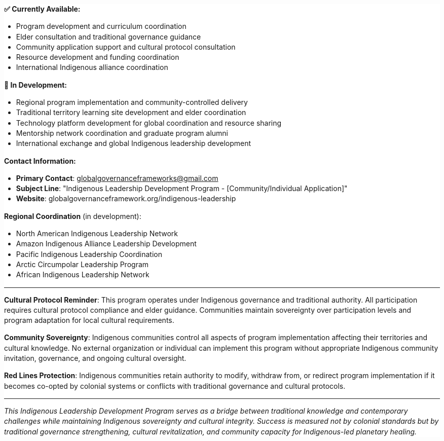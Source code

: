 **✅ Currently Available:**
- Program development and curriculum coordination
- Elder consultation and traditional governance guidance
- Community application support and cultural protocol consultation
- Resource development and funding coordination
- International Indigenous alliance coordination

**🚧 In Development:**
- Regional program implementation and community-controlled delivery
- Traditional territory learning site development and elder coordination
- Technology platform development for global coordination and resource sharing
- Mentorship network coordination and graduate program alumni
- International exchange and global Indigenous leadership development

**Contact Information:**
- **Primary Contact**: globalgovernanceframeworks@gmail.com
- **Subject Line**: "Indigenous Leadership Development Program - [Community/Individual Application]"
- **Website**: globalgovernanceframework.org/indigenous-leadership

**Regional Coordination** (in development):
- North American Indigenous Leadership Network
- Amazon Indigenous Alliance Leadership Development
- Pacific Indigenous Leadership Coordination
- Arctic Circumpolar Leadership Program
- African Indigenous Leadership Network

---

**Cultural Protocol Reminder**: This program operates under Indigenous governance and traditional authority. All participation requires cultural protocol compliance and elder guidance. Communities maintain sovereignty over participation levels and program adaptation for local cultural requirements.

**Community Sovereignty**: Indigenous communities control all aspects of program implementation affecting their territories and cultural knowledge. No external organization or individual can implement this program without appropriate Indigenous community invitation, governance, and ongoing cultural oversight.

**Red Lines Protection**: Indigenous communities retain authority to modify, withdraw from, or redirect program implementation if it becomes co-opted by colonial systems or conflicts with traditional governance and cultural protocols.

---

*This Indigenous Leadership Development Program serves as a bridge between traditional knowledge and contemporary challenges while maintaining Indigenous sovereignty and cultural integrity. Success is measured not by colonial standards but by traditional governance strengthening, cultural revitalization, and community capacity for Indigenous-led planetary healing.*